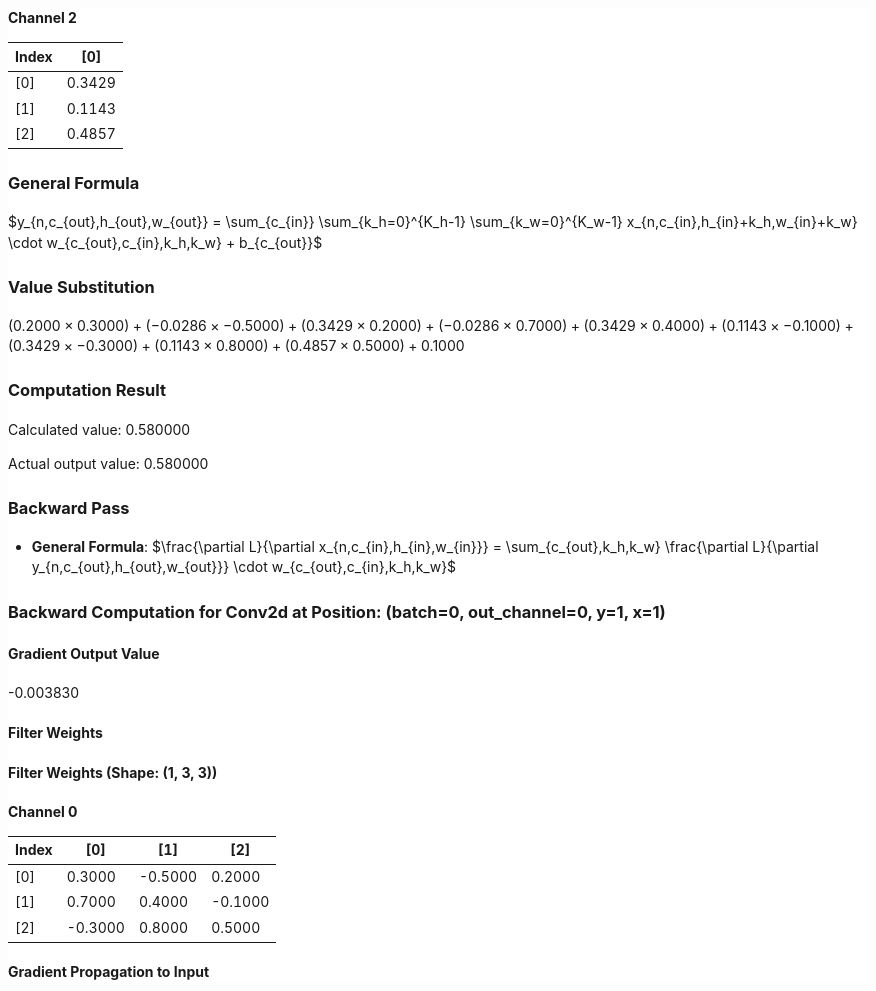 **Channel 2**

| Index | [0] | 
| --- | --- | 
| [0] | 0.3429 | 
| [1] | 0.1143 | 
| [2] | 0.4857 | 

### General Formula

$y_{n,c_{out},h_{out},w_{out}} = \sum_{c_{in}} \sum_{k_h=0}^{K_h-1} \sum_{k_w=0}^{K_w-1} x_{n,c_{in},h_{in}+k_h,w_{in}+k_w} \cdot w_{c_{out},c_{in},k_h,k_w} + b_{c_{out}}$

### Value Substitution

$(0.2000 \times 0.3000) + (-0.0286 \times -0.5000) + (0.3429 \times 0.2000) + (-0.0286 \times 0.7000) + (0.3429 \times 0.4000) + (0.1143 \times -0.1000) + (0.3429 \times -0.3000) + (0.1143 \times 0.8000) + (0.4857 \times 0.5000) + 0.1000$

### Computation Result

Calculated value: 0.580000

Actual output value: 0.580000

### Backward Pass

- **General Formula**: $\frac{\partial L}{\partial x_{n,c_{in},h_{in},w_{in}}} = \sum_{c_{out},k_h,k_w} \frac{\partial L}{\partial y_{n,c_{out},h_{out},w_{out}}} \cdot w_{c_{out},c_{in},k_h,k_w}$

### Backward Computation for Conv2d at Position: (batch=0, out_channel=0, y=1, x=1)

#### Gradient Output Value

-0.003830

#### Filter Weights

#### Filter Weights (Shape: (1, 3, 3))

**Channel 0**

| Index | [0] | [1] | [2] | 
| --- | --- | --- | --- | 
| [0] | 0.3000 | -0.5000 | 0.2000 | 
| [1] | 0.7000 | 0.4000 | -0.1000 | 
| [2] | -0.3000 | 0.8000 | 0.5000 | 

#### Gradient Propagation to Input
